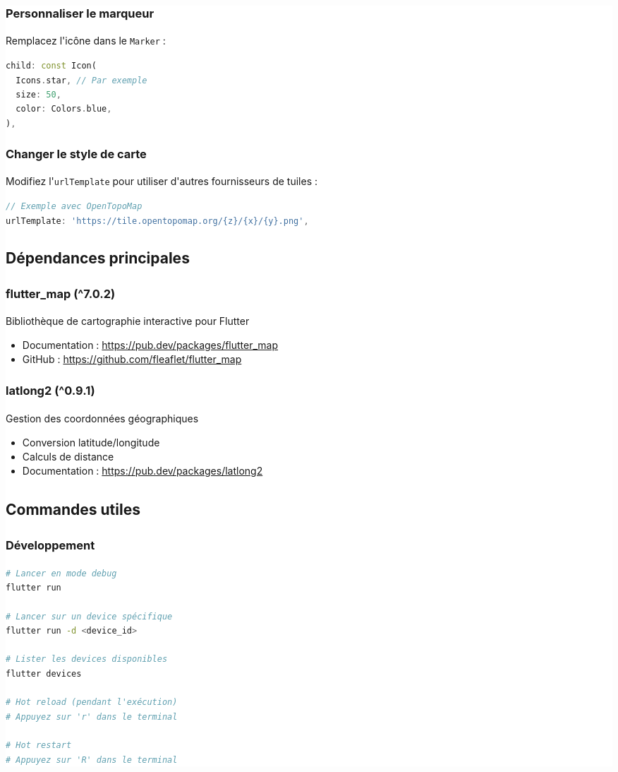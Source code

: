 ### Personnaliser le marqueur

Remplacez l'icône dans le `Marker` :
```dart
child: const Icon(
  Icons.star, // Par exemple
  size: 50,
  color: Colors.blue,
),
```

### Changer le style de carte

Modifiez l'`urlTemplate` pour utiliser d'autres fournisseurs de tuiles :
```dart
// Exemple avec OpenTopoMap
urlTemplate: 'https://tile.opentopomap.org/{z}/{x}/{y}.png',
```

## Dépendances principales

### flutter_map (^7.0.2)
Bibliothèque de cartographie interactive pour Flutter
- Documentation : https://pub.dev/packages/flutter_map
- GitHub : https://github.com/fleaflet/flutter_map

### latlong2 (^0.9.1)
Gestion des coordonnées géographiques
- Conversion latitude/longitude
- Calculs de distance
- Documentation : https://pub.dev/packages/latlong2

## Commandes utiles

### Développement
```bash
# Lancer en mode debug
flutter run

# Lancer sur un device spécifique
flutter run -d <device_id>

# Lister les devices disponibles
flutter devices

# Hot reload (pendant l'exécution)
# Appuyez sur 'r' dans le terminal

# Hot restart
# Appuyez sur 'R' dans le terminal
```
